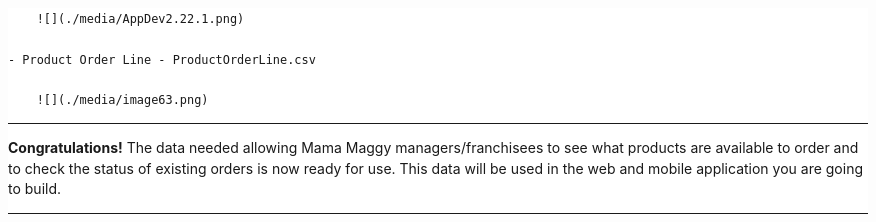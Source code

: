         ![](./media/AppDev2.22.1.png)

    - Product Order Line - ProductOrderLine.csv

        ![](./media/image63.png)


*****************************

**Congratulations!** The data needed allowing Mama Maggy managers/franchisees to see what products are available to order and to check the status of existing orders is now ready for use. This data will be used in the web and mobile application you are going to build.

*****************************
